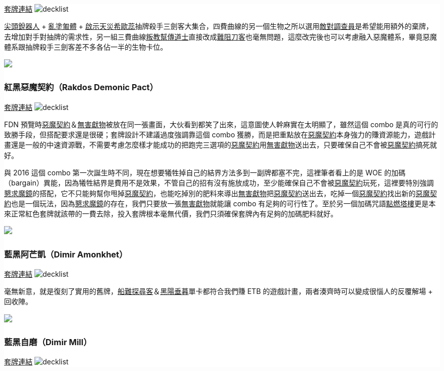 [套牌連結](https://www.mtggoldfish.com/deck/6739694#paper)
![decklist](https://i.meee.com.tw/KPzOc1X.png)

[尖頭銳器人](https://scryfall.com/card/dsk/153/razorkin-needlehead) + [亂塗匍體](https://scryfall.com/card/fdn/132/scrawling-crawler) + [啟示天災希歐蕊](https://scryfall.com/card/dmu/107/sheoldred-the-apocalypse)抽牌殺手三劍客大集合，四費曲線的另一個生物之所以選用[敵對調查員](https://scryfall.com/card/big/10/hostile-investigator)是希望能用額外的棄牌，去增加對手對抽牌的需求性，另一組三費曲線[叛教幫傳道士](https://scryfall.com/card/lci/113/preacher-of-the-schism)直接改成[難阻刀客](https://scryfall.com/card/dsk/119/unstoppable-slasher)也毫無問題，這麼改完後也可以考慮融入惡魔體系，畢竟惡魔體系跟抽牌殺手三劍客差不多各佔一半的生物卡位。

![](https://i.meee.com.tw/bhjRVBz.png)



### 紅黑惡魔契約（Rakdos Demonic Pact）

[套牌連結](https://www.mtggoldfish.com/deck/6742440#paper)
![decklist](https://i.meee.com.tw/bGJAGmL.png)

FDN 預覽時[惡魔契約](https://scryfall.com/card/fdn/602/demonic-pact)＆[無害獻物](https://scryfall.com/card/fdn/625/harmless-offering)被放在同一張畫面，大伙看到都笑了出來，這意圖使人幹麻實在太明顯了，雖然這個 combo 是真的可行的致勝手段，但搭配要求還是很硬；套牌設計不建議過度強調靠這個 combo 獲勝，而是把重點放在[惡魔契約](https://scryfall.com/card/fdn/602/demonic-pact)本身強力的賺資源能力，遊戲計畫還是一般的中速資源戰，不需要考慮怎麼樣才能成功的把跑完三選項的[惡魔契約](https://scryfall.com/card/fdn/602/demonic-pact)用[無害獻物](https://scryfall.com/card/fdn/625/harmless-offering)送出去，只要確保自己不會被[惡魔契約](https://scryfall.com/card/fdn/602/demonic-pact)搞死就好。

與 2016 這個 combo 第一次誕生時不同，現在想要犧牲掉自己的結界方法多到一副牌都塞不完，這裡筆者看上的是 WOE 的加碼（bargain）異能，因為犧牲結界是費用不是效果，不管自己的招有沒有施放成功，至少能確保自己不會被[惡魔契約](https://scryfall.com/card/fdn/602/demonic-pact)玩死，這裡要特別強調[懇求魔鏡](https://scryfall.com/card/woe/82/beseech-the-mirror)的搭配，它不只能夠幫你甩掉[惡魔契約](https://scryfall.com/card/fdn/602/demonic-pact)，也能吃掉別的肥料來導出[無害獻物](https://scryfall.com/card/fdn/625/harmless-offering)把[惡魔契約](https://scryfall.com/card/fdn/602/demonic-pact)送出去，吃掉一個[惡魔契約](https://scryfall.com/card/fdn/602/demonic-pact)找出新的[惡魔契約](https://scryfall.com/card/fdn/602/demonic-pact)也是一個玩法，因為[懇求魔鏡](https://scryfall.com/card/woe/82/beseech-the-mirror)的存在，我們只要放一張[無害獻物](https://scryfall.com/card/fdn/625/harmless-offering)就能讓 combo 有足夠的可行性了。至於另一個加碼咒語[點燃塔樓](https://scryfall.com/card/woe/153/torch-the-tower)更是本來正常紅色套牌就該帶的一費去除，投入套牌根本毫無代價，我們只須確保套牌內有足夠的加碼肥料就好。

![](https://i.meee.com.tw/rgT764T.png)



### 藍黑阿芒凱（Dimir Amonkhet）

[套牌連結](https://www.mtggoldfish.com/deck/6739224#paper)
![decklist](https://i.meee.com.tw/VZCPzp3.png)

毫無新意，就是復刻了實用的舊牌，[船難探尋客](https://scryfall.com/card/fdn/596/shipwreck-dowser)＆[黑陽垂暮](https://scryfall.com/card/one/84/black-suns-twilight)單卡都符合我們賺 ETB 的遊戲計畫，兩者湊齊時可以變成很惱人的反覆解場 + 回收陣。

![](https://i.meee.com.tw/TOXc0GV.png)



### 藍黑自磨（Dimir Mill）

[套牌連結](https://www.mtggoldfish.com/deck/6742467#paper)
![decklist](https://i.meee.com.tw/c58y3NW.png)
